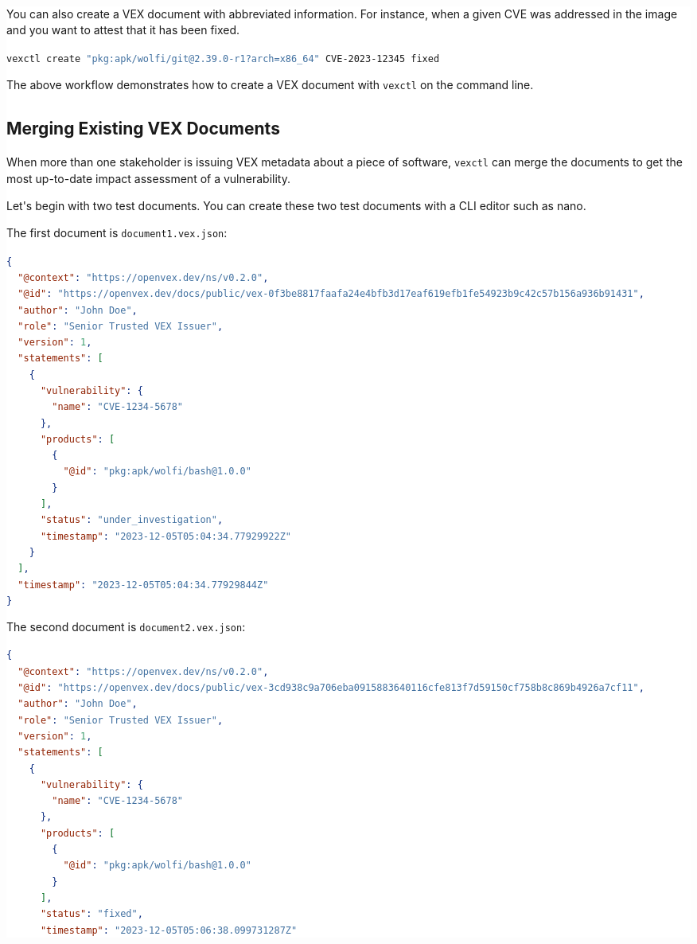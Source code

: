 You can also create a VEX document with abbreviated information. For instance, when a given CVE was addressed in the image and you want to attest that it has been fixed.

```sh
vexctl create "pkg:apk/wolfi/git@2.39.0-r1?arch=x86_64" CVE-2023-12345 fixed
```

The above workflow demonstrates how to create a VEX document with `vexctl` on the command line.

## Merging Existing VEX Documents

When more than one stakeholder is issuing VEX metadata about a piece of software, `vexctl` can merge the documents to get the most up-to-date impact assessment of a vulnerability.

Let's begin with two test documents. You can create these two test documents with a CLI editor such as nano.

The first document is `document1.vex.json`:

```json
{
  "@context": "https://openvex.dev/ns/v0.2.0",
  "@id": "https://openvex.dev/docs/public/vex-0f3be8817faafa24e4bfb3d17eaf619efb1fe54923b9c42c57b156a936b91431",
  "author": "John Doe",
  "role": "Senior Trusted VEX Issuer",
  "version": 1,
  "statements": [
    {
      "vulnerability": {
        "name": "CVE-1234-5678"
      },
      "products": [
        {
          "@id": "pkg:apk/wolfi/bash@1.0.0"
        }
      ],
      "status": "under_investigation",
      "timestamp": "2023-12-05T05:04:34.77929922Z"
    }
  ],
  "timestamp": "2023-12-05T05:04:34.77929844Z"
}
```

The second document is `document2.vex.json`:

```json
{
  "@context": "https://openvex.dev/ns/v0.2.0",
  "@id": "https://openvex.dev/docs/public/vex-3cd938c9a706eba0915883640116cfe813f7d59150cf758b8c869b4926a7cf11",
  "author": "John Doe",
  "role": "Senior Trusted VEX Issuer",
  "version": 1,
  "statements": [
    {
      "vulnerability": {
        "name": "CVE-1234-5678"
      },
      "products": [
        {
          "@id": "pkg:apk/wolfi/bash@1.0.0"
        }
      ],
      "status": "fixed",
      "timestamp": "2023-12-05T05:06:38.099731287Z"
```
